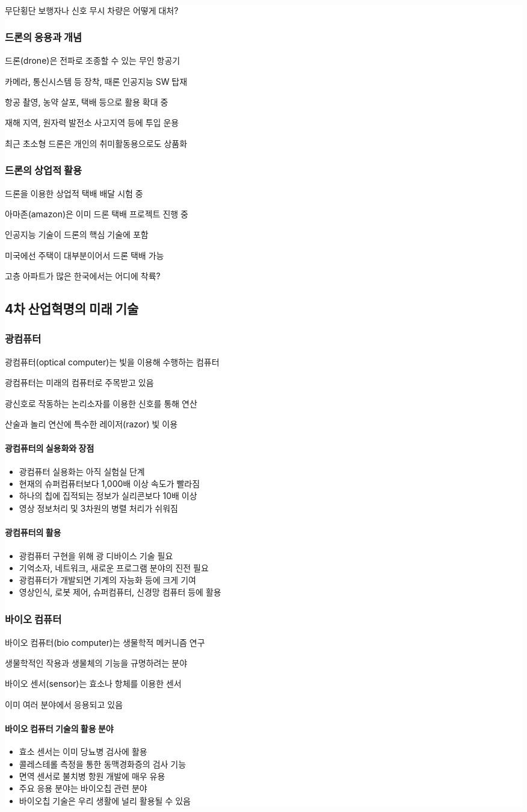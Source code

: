 무단횡단 보행자나 신호 무시 차량은 어떻게 대처?

### 드론의 응용과 개념
드론(drone)은 전파로 조종할 수 있는 무인 항공기

카메라, 통신시스템 등 장착, 때론 인공지능 SW 탑재

항공 촬영, 농약 살포, 택배 등으로 활용 확대 중

재해 지역, 원자력 발전소 사고지역 등에 투입 운용

최근 초소형 드론은 개인의 취미활동용으로도 상품화

### 드론의 상업적 활용
드론을 이용한 상업적 택배 배달 시험 중

아마존(amazon)은 이미 드론 택배 프로젝트 진행 중

인공지능 기술이 드론의 핵심 기술에 포함

미국에선 주택이 대부분이어서 드론 택배 가능

고층 아파트가 많은 한국에서는 어디에 착륙?

## 4차 산업혁명의 미래 기술
### 광컴퓨터
광컴퓨터(optical computer)는 빛을 이용해 수행하는 컴퓨터

광컴퓨터는 미래의 컴퓨터로 주목받고 있음

광신호로 작동하는 논리소자를 이용한 신호를 통해 연산

산술과 놀리 연산에 특수한 레이저(razor) 빛 이용

#### 광컴퓨터의 실용화와 장점
- 광컴퓨터 실용화는 아직 실험실 단계
- 현재의 슈퍼컴퓨터보다 1,000배 이상 속도가 빨라짐
- 하나의 칩에 집적되는 정보가 실리콘보다 10배 이상
- 영상 정보처리 및 3차원의 병렬 처리가 쉬워짐

#### 광컴퓨터의 활용
- 광컴퓨터 구현을 위해 광 디바이스 기술 필요
- 기억소자, 네트워크, 새로운 프로그램 분야의 진전 필요
- 광컴퓨터가 개발되면 기계의 자능화 등에 크게 기여
- 영상인식, 로봇 제어, 슈퍼컴퓨터, 신경망 컴퓨터 등에 활용

### 바이오 컴퓨터
바이오 컴퓨터(bio computer)는 생물학적 메커니즘 연구

생물학적인 작용과 생물체의 기능을 규명하려는 분야

바이오 센서(sensor)는 효소나 항체를 이용한 센서

이미 여러 분야에서 응용되고 있음

#### 바이오 컴퓨터 기술의 활용 분야
- 효소 센서는 이미 당뇨병 검사에 활용
- 콜레스테롤 측정을 통한 동맥경화증의 검사 기능
- 면역 센서로 불치병 항원 개발에 매우 유용
- 주요 응용 분야는 바이오칩 관련 분야
- 바이오칩 기술은 우리 생활에 널리 활용될 수 있음
